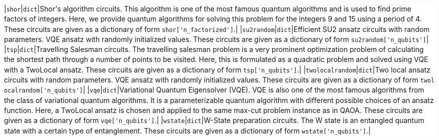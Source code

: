 |`shor`|`dict`|Shor's algorithm circuits. This algorithm is one of the most famous quantum algorithms and is used to find prime factors of integers. Here, we provide quantum algorithms for solving this problem for the integers 9 and 15 using a period of 4. These circuits are given as a dictionary of form `shor['n_factorized']`.|
|`su2random`|`dict`|Efficient SU2 ansatz circuits with random parameters. VQE ansatz with randomly initialized values. These circuits are given as a dictionary of form `su2random['n_qubits']`|
|`tsp`|`dict`|Travelling Salesman circuits.  The travelling salesman problem is a very prominent optimization problem of calculating the shortest path through a number of points to be visited. Here, this is formulated as a quadratic problem and solved using VQE with a TwoLocal ansatz. These circuits are given as a dictionary of form `tsp['n_qubits']`.|
|`twolocalrandom`|`dict`|Two local ansatz circuits with random parameters. VQE ansatz with randomly initialized values. These circuits are given as a dictionary of form `twolocalrandom['n_qubits']`|
|`vqe`|`dict`|Variational Quantum Eigensolver (VQE). VQE is also one of the most famous algorithms from the class of variational quantum algorithms. It is a parameterizable quantum algorithm with different possible choices of an ansatz function. Here, a TwoLocal ansatz is chosen and applied to the same max-cut problem instance as in QAOA. These circuits are given as a dictionary of form `vqe['n_qubits']`.|
|`wstate`|`dict`|W-State preparation circuits. The W state is an entangled quantum state with a certain type of entanglement. These circuits are given as a dictionary of form `wstate['n_qubits']`.|